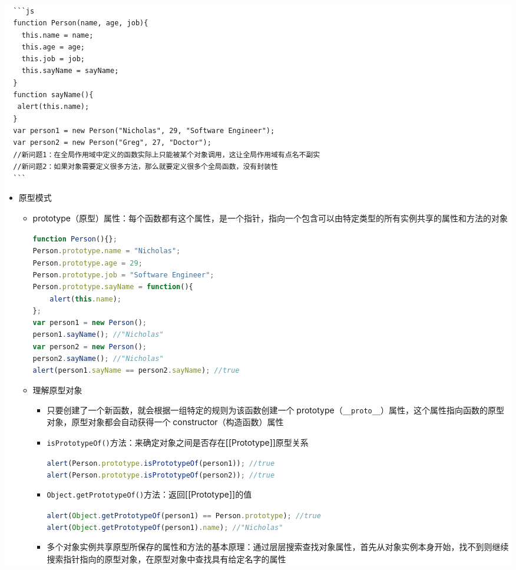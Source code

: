       ```js
      function Person(name, age, job){
       	this.name = name;
       	this.age = age;
       	this.job = job;
       	this.sayName = sayName;
      }
      function sayName(){
       alert(this.name);
      }
      var person1 = new Person("Nicholas", 29, "Software Engineer");
      var person2 = new Person("Greg", 27, "Doctor");
      //新问题1：在全局作用域中定义的函数实际上只能被某个对象调用，这让全局作用域有点名不副实
      //新问题2：如果对象需要定义很多方法，那么就要定义很多个全局函数，没有封装性
      ```

- 原型模式

  - prototype（原型）属性：每个函数都有这个属性，是一个指针，指向一个包含可以由特定类型的所有实例共享的属性和方法的对象

    ```js
    function Person(){};
    Person.prototype.name = "Nicholas";
    Person.prototype.age = 29;
    Person.prototype.job = "Software Engineer";
    Person.prototype.sayName = function(){
     	alert(this.name);
    };
    var person1 = new Person();
    person1.sayName(); //"Nicholas"
    var person2 = new Person(); 
    person2.sayName(); //"Nicholas"
    alert(person1.sayName == person2.sayName); //true 
    ```

  - 理解原型对象

    - 只要创建了一个新函数，就会根据一组特定的规则为该函数创建一个 prototype（`__proto__`）属性，这个属性指向函数的原型对象，原型对象都会自动获得一个 constructor（构造函数）属性

    - `isPrototypeOf()`方法：来确定对象之间是否存在[[Prototype]]原型关系

      ```js
      alert(Person.prototype.isPrototypeOf(person1)); //true
      alert(Person.prototype.isPrototypeOf(person2)); //true
      ```

    - `Object.getPrototypeOf()`方法：返回[[Prototype]]的值

      ```js
      alert(Object.getPrototypeOf(person1) == Person.prototype); //true
      alert(Object.getPrototypeOf(person1).name); //"Nicholas" 
      ```

    - 多个对象实例共享原型所保存的属性和方法的基本原理：通过层层搜索查找对象属性，首先从对象实例本身开始，找不到则继续搜索指针指向的原型对象，在原型对象中查找具有给定名字的属性
